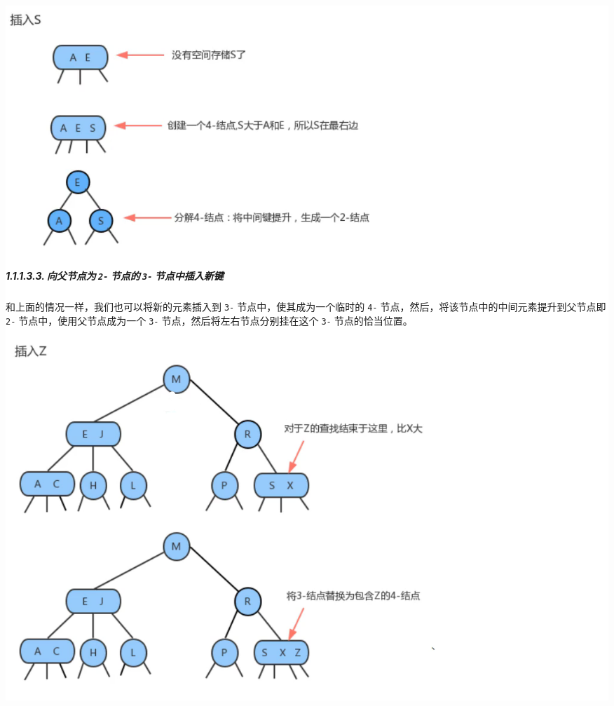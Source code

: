 ![](pics/20210412200343205_1645575650.png)


##### 1.1.1.3.3. 向父节点为 `2-` 节点的 `3-` 节点中插入新键

和上面的情况一样，我们也可以将新的元素插入到 `3-` 节点中，使其成为一个临时的 `4-` 节点，然后，将该节点中的中间元素提升到父节点即 `2-` 节点中，使用父节点成为一个 `3-` 节点，然后将左右节点分别挂在这个 `3-` 节点的恰当位置。

![](pics/20210412200758728_479432343.png)